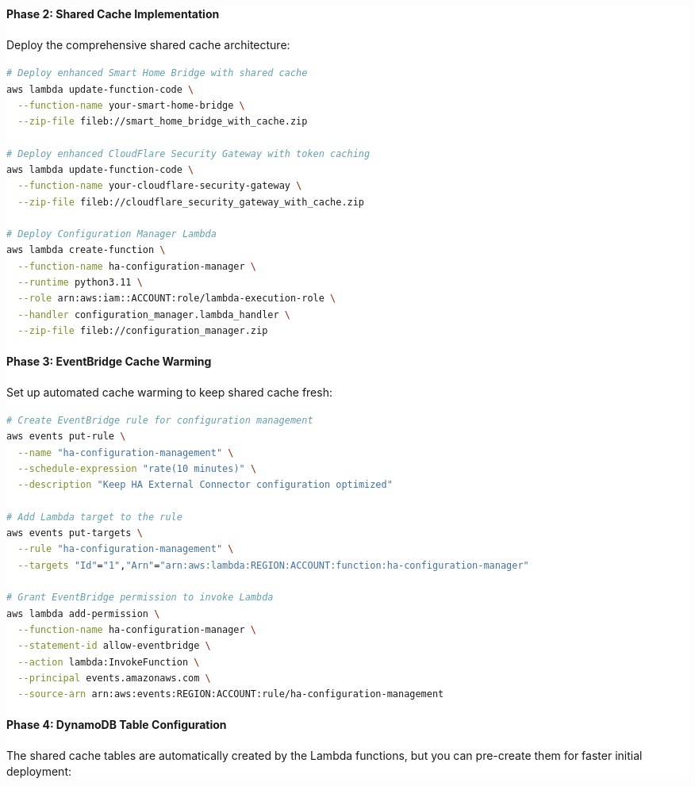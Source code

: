 #### Phase 2: Shared Cache Implementation

Deploy the comprehensive shared cache architecture:

```bash
# Deploy enhanced Smart Home Bridge with shared cache
aws lambda update-function-code \
  --function-name your-smart-home-bridge \
  --zip-file fileb://smart_home_bridge_with_cache.zip

# Deploy enhanced CloudFlare Security Gateway with token caching
aws lambda update-function-code \
  --function-name your-cloudflare-security-gateway \
  --zip-file fileb://cloudflare_security_gateway_with_cache.zip

# Deploy Configuration Manager Lambda
aws lambda create-function \
  --function-name ha-configuration-manager \
  --runtime python3.11 \
  --role arn:aws:iam::ACCOUNT:role/lambda-execution-role \
  --handler configuration_manager.lambda_handler \
  --zip-file fileb://configuration_manager.zip
```

#### Phase 3: EventBridge Cache Warming

Set up automated cache warming to keep shared cache fresh:

```bash
# Create EventBridge rule for configuration management
aws events put-rule \
  --name "ha-configuration-management" \
  --schedule-expression "rate(10 minutes)" \
  --description "Keep HA External Connector configuration optimized"

# Add Lambda target to the rule
aws events put-targets \
  --rule "ha-configuration-management" \
  --targets "Id"="1","Arn"="arn:aws:lambda:REGION:ACCOUNT:function:ha-configuration-manager"

# Grant EventBridge permission to invoke Lambda
aws lambda add-permission \
  --function-name ha-configuration-manager \
  --statement-id allow-eventbridge \
  --action lambda:InvokeFunction \
  --principal events.amazonaws.com \
  --source-arn arn:aws:events:REGION:ACCOUNT:rule/ha-configuration-management
```

#### Phase 4: DynamoDB Table Configuration

The shared cache tables are automatically created by the Lambda functions, but you can pre-create them for faster initial deployment:
